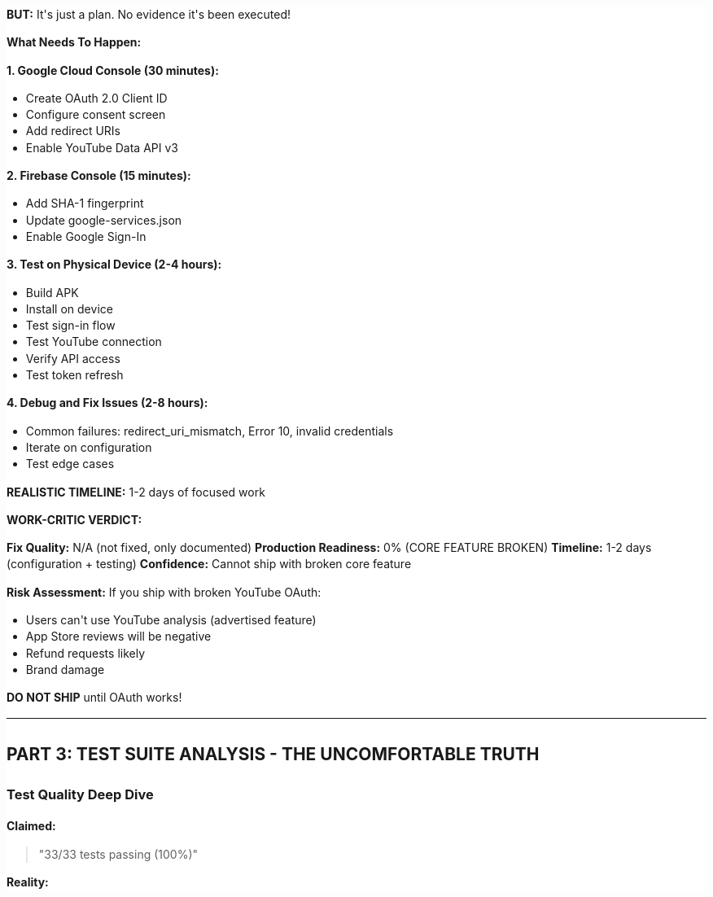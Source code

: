 **BUT:** It's just a plan. No evidence it's been executed!

**What Needs To Happen:**

**1. Google Cloud Console (30 minutes):**
- Create OAuth 2.0 Client ID
- Configure consent screen
- Add redirect URIs
- Enable YouTube Data API v3

**2. Firebase Console (15 minutes):**
- Add SHA-1 fingerprint
- Update google-services.json
- Enable Google Sign-In

**3. Test on Physical Device (2-4 hours):**
- Build APK
- Install on device
- Test sign-in flow
- Test YouTube connection
- Verify API access
- Test token refresh

**4. Debug and Fix Issues (2-8 hours):**
- Common failures: redirect_uri_mismatch, Error 10, invalid credentials
- Iterate on configuration
- Test edge cases

**REALISTIC TIMELINE:** 1-2 days of focused work

**WORK-CRITIC VERDICT:**

**Fix Quality:** N/A (not fixed, only documented)
**Production Readiness:** 0% (CORE FEATURE BROKEN)
**Timeline:** 1-2 days (configuration + testing)
**Confidence:** Cannot ship with broken core feature

**Risk Assessment:**
If you ship with broken YouTube OAuth:
- Users can't use YouTube analysis (advertised feature)
- App Store reviews will be negative
- Refund requests likely
- Brand damage

**DO NOT SHIP** until OAuth works!

---

## PART 3: TEST SUITE ANALYSIS - THE UNCOMFORTABLE TRUTH

### Test Quality Deep Dive

**Claimed:**
> "33/33 tests passing (100%)"

**Reality:**
